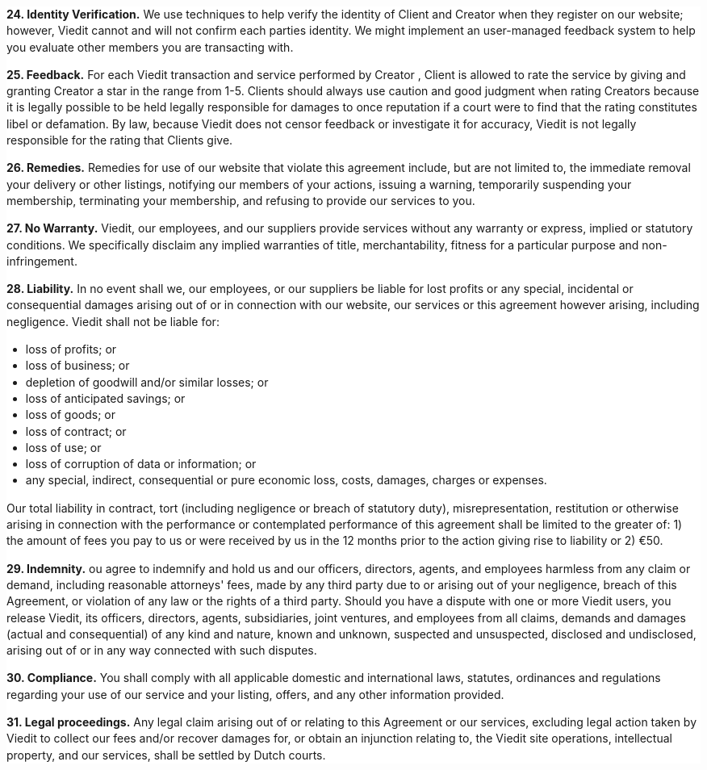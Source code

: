 **24\. Identity Verification.** We use techniques to help verify the identity of Client and Creator when they register on our website; however, Viedit cannot and will not confirm each parties identity. We might implement an user-managed feedback system to help you evaluate other members you are transacting with.

**25\. Feedback.** For each Viedit transaction and service performed by Creator , Client is allowed to rate the service by giving and granting Creator a star in the range from 1-5. Clients should always use caution and good judgment when rating Creators because it is legally possible to be held legally responsible for damages to once reputation if a court were to find that the rating constitutes libel or defamation. By law, because Viedit does not censor feedback or investigate it for accuracy, Viedit is not legally responsible for the rating that Clients give.

**26\. Remedies.** Remedies for use of our website that violate this agreement include, but are not limited to, the immediate removal your delivery or other listings, notifying our members of your actions, issuing a warning, temporarily suspending your membership, terminating your membership, and refusing to provide our services to you.

**27\. No Warranty.** Viedit, our employees, and our suppliers provide services without any warranty or express, implied or statutory conditions. We specifically disclaim any implied warranties of title, merchantability, fitness for a particular purpose and non-infringement.

**28\. Liability.** In no event shall we, our employees, or our suppliers be liable for lost profits or any special, incidental or consequential damages arising out of or in connection with our website, our services or this agreement however arising, including negligence. Viedit shall not be liable for:

*   loss of profits; or
*   loss of business; or
*   depletion of goodwill and/or similar losses; or
*   loss of anticipated savings; or
*   loss of goods; or
*   loss of contract; or
*   loss of use; or
*   loss of corruption of data or information; or
*   any special, indirect, consequential or pure economic loss, costs, damages, charges or expenses.

Our total liability in contract, tort (including negligence or breach of statutory duty), misrepresentation, restitution or otherwise arising in connection with the performance or contemplated performance of this agreement shall be limited to the greater of: 1) the amount of fees you pay to us or were received by us in the 12 months prior to the action giving rise to liability or 2) €50.

**29\. Indemnity.** ou agree to indemnify and hold us and our officers, directors, agents, and employees harmless from any claim or demand, including reasonable attorneys' fees, made by any third party due to or arising out of your negligence, breach of this Agreement, or violation of any law or the rights of a third party. Should you have a dispute with one or more Viedit users, you release Viedit, its officers, directors, agents, subsidiaries, joint ventures, and employees from all claims, demands and damages (actual and consequential) of any kind and nature, known and unknown, suspected and unsuspected, disclosed and undisclosed, arising out of or in any way connected with such disputes.

**30\. Compliance.** You shall comply with all applicable domestic and international laws, statutes, ordinances and regulations regarding your use of our service and your listing, offers, and any other information provided.

**31\. Legal proceedings.** Any legal claim arising out of or relating to this Agreement or our services, excluding legal action taken by Viedit to collect our fees and/or recover damages for, or obtain an injunction relating to, the Viedit site operations, intellectual property, and our services, shall be settled by Dutch courts.
